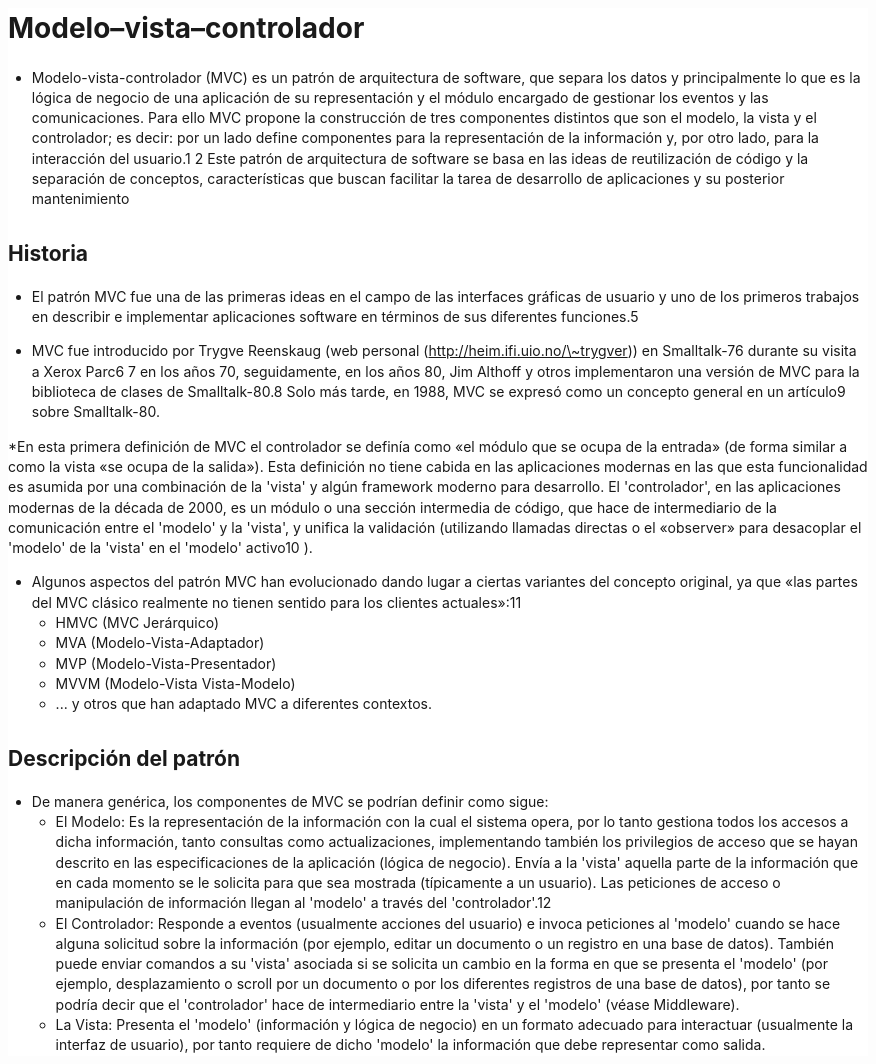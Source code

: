 # Modelo–vista–controlador  
* Modelo-vista-controlador (MVC) es un patrón de arquitectura de software, que separa los datos y principalmente lo que es la lógica de negocio de una aplicación de su representación y el módulo encargado de gestionar los eventos y las comunicaciones. Para ello MVC propone la construcción de tres componentes distintos que son el modelo, la vista y el controlador; es decir: por un lado define componentes para la representación de la información y, por otro lado, para la interacción del usuario.1 2 Este patrón de arquitectura de software se basa en las ideas de reutilización de código y la separación de conceptos, características que buscan facilitar la tarea de desarrollo de aplicaciones y su posterior mantenimiento
## Historia
* El patrón MVC fue una de las primeras ideas en el campo de las interfaces gráficas de usuario y uno de los primeros trabajos en describir e implementar aplicaciones software en términos de sus diferentes funciones.5  

* MVC fue introducido por Trygve Reenskaug (web personal (http://heim.ifi.uio.no/\~trygver)) en Smalltalk-76 durante su visita a Xerox Parc6 7 en los años 70, seguidamente, en los años 80, Jim Althoff y otros implementaron una versión de MVC para la biblioteca de clases de Smalltalk-80.8 Solo más tarde, en 1988, MVC se expresó como un concepto general en un artículo9 sobre Smalltalk-80.  

*En esta primera definición de MVC el controlador se definía como «el módulo que se ocupa de la entrada» (de forma similar a como la vista «se ocupa de la salida»). Esta definición no tiene cabida en las aplicaciones modernas en las que esta funcionalidad es asumida por una combinación de la 'vista' y algún framework moderno para desarrollo. El 'controlador', en las aplicaciones modernas de la década de 2000, es un módulo o una sección intermedia de código, que hace de intermediario de la comunicación entre el 'modelo' y la 'vista', y unifica la validación (utilizando llamadas directas o el «observer» para desacoplar el 'modelo' de la 'vista' en el 'modelo' activo10 ).  

* Algunos aspectos del patrón MVC han evolucionado dando lugar a ciertas variantes del concepto original, ya que «las partes del MVC clásico realmente no tienen sentido para los clientes actuales»:11  
  * HMVC (MVC Jerárquico)  
  * MVA (Modelo-Vista-Adaptador)  
  * MVP (Modelo-Vista-Presentador)  
  * MVVM (Modelo-Vista Vista-Modelo)
  * ... y otros que han adaptado MVC a diferentes contextos.  

## Descripción del patrón
* De manera genérica, los componentes de MVC se podrían definir como sigue:  
  * El Modelo: Es la representación de la información con la cual el sistema opera, por lo tanto gestiona todos los accesos a dicha información, tanto consultas como actualizaciones, implementando también los privilegios de acceso que se hayan descrito en las especificaciones de la aplicación (lógica de negocio). Envía a la 'vista' aquella parte de la información que en cada momento se le solicita para que sea mostrada (típicamente a un usuario). Las peticiones de acceso o manipulación de información llegan al 'modelo' a través del 'controlador'.12  
  * El Controlador: Responde a eventos (usualmente acciones del usuario) e invoca peticiones al 'modelo' cuando se hace alguna solicitud sobre la información (por ejemplo, editar un documento o un registro en una base de datos). También puede enviar comandos a su 'vista' asociada si se solicita un cambio en la forma en que se presenta el 'modelo' (por ejemplo, desplazamiento o scroll por un documento o por los diferentes registros de una base de datos), por tanto se podría decir que el 'controlador' hace de intermediario entre la 'vista' y el 'modelo' (véase Middleware).  
  * La Vista: Presenta el 'modelo' (información y lógica de negocio) en un formato adecuado para interactuar (usualmente la interfaz de usuario), por tanto requiere de dicho 'modelo' la información que debe representar como salida.  
